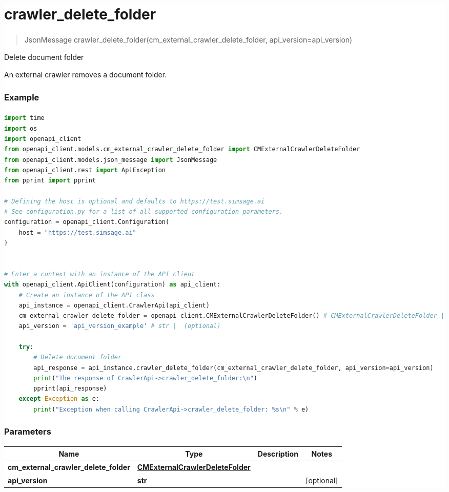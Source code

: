 
# **crawler_delete_folder**
> JsonMessage crawler_delete_folder(cm_external_crawler_delete_folder, api_version=api_version)

Delete document folder

An external crawler removes a document folder.

### Example

```python
import time
import os
import openapi_client
from openapi_client.models.cm_external_crawler_delete_folder import CMExternalCrawlerDeleteFolder
from openapi_client.models.json_message import JsonMessage
from openapi_client.rest import ApiException
from pprint import pprint

# Defining the host is optional and defaults to https://test.simsage.ai
# See configuration.py for a list of all supported configuration parameters.
configuration = openapi_client.Configuration(
    host = "https://test.simsage.ai"
)


# Enter a context with an instance of the API client
with openapi_client.ApiClient(configuration) as api_client:
    # Create an instance of the API class
    api_instance = openapi_client.CrawlerApi(api_client)
    cm_external_crawler_delete_folder = openapi_client.CMExternalCrawlerDeleteFolder() # CMExternalCrawlerDeleteFolder | 
    api_version = 'api_version_example' # str |  (optional)

    try:
        # Delete document folder
        api_response = api_instance.crawler_delete_folder(cm_external_crawler_delete_folder, api_version=api_version)
        print("The response of CrawlerApi->crawler_delete_folder:\n")
        pprint(api_response)
    except Exception as e:
        print("Exception when calling CrawlerApi->crawler_delete_folder: %s\n" % e)
```



### Parameters

Name | Type | Description  | Notes
------------- | ------------- | ------------- | -------------
 **cm_external_crawler_delete_folder** | [**CMExternalCrawlerDeleteFolder**](CMExternalCrawlerDeleteFolder.md)|  | 
 **api_version** | **str**|  | [optional] 
